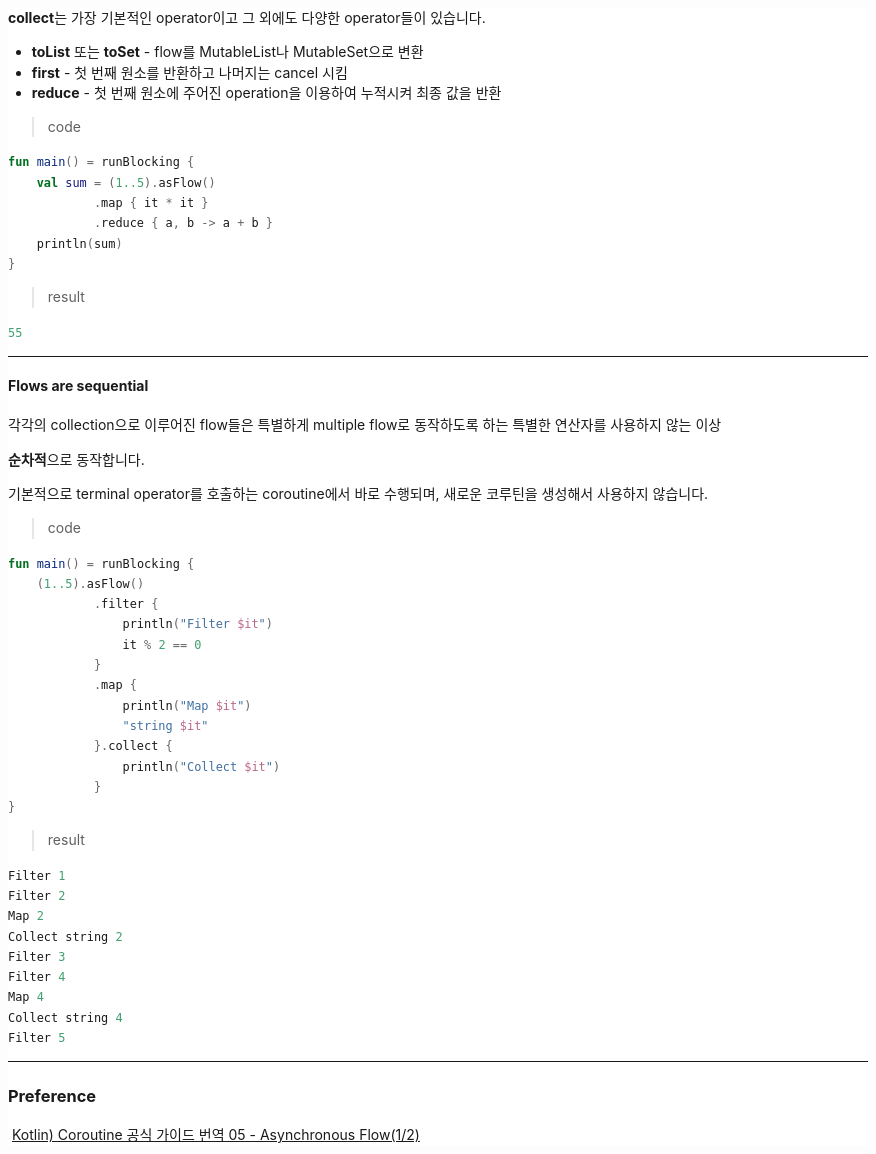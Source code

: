 **collect**는 가장 기본적인 operator이고 그 외에도 다양한 operator들이 있습니다.

-   **toList** 또는 **toSet** - flow를 MutableList나 MutableSet으로 변환
-   **first** - 첫 번째 원소를 반환하고 나머지는 cancel 시킴
-   **reduce** - 첫 번째 원소에 주어진 operation을 이용하여 누적시켜 최종 값을 반환

> code

```kotlin
fun main() = runBlocking {
    val sum = (1..5).asFlow()
            .map { it * it }
            .reduce { a, b -> a + b }
    println(sum)
}
```

> result

```kotlin
55
```

---

#### **Flows are sequential**

각각의 collection으로 이루어진 flow들은 특별하게 multiple flow로 동작하도록 하는 특별한 연산자를 사용하지 않는 이상

**순차적**으로 동작합니다.

기본적으로 terminal operator를 호출하는 coroutine에서 바로 수행되며, 새로운 코루틴을 생성해서 사용하지 않습니다.

> code

```kotlin
fun main() = runBlocking {
    (1..5).asFlow()
            .filter {
                println("Filter $it")
                it % 2 == 0
            }
            .map { 
                println("Map $it")
                "string $it"
            }.collect {
                println("Collect $it")
            }
}
```

> result

```kotlin
Filter 1
Filter 2
Map 2
Collect string 2
Filter 3
Filter 4
Map 4
Collect string 4
Filter 5
```

---

### **Preference**
​
[Kotlin) Coroutine 공식 가이드 번역 05 - Asynchronous Flow(1/2)](https://yoon-dailylife.tistory.com/66)

